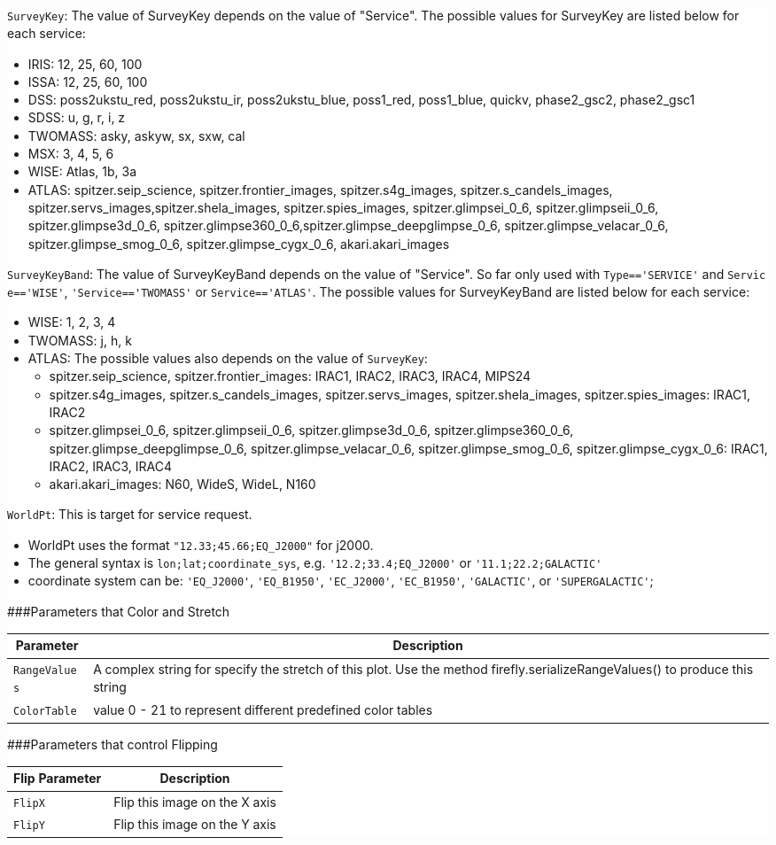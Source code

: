 `SurveyKey`:   The value of SurveyKey depends on the value of "Service".
The possible values for SurveyKey are listed below for each service:        
   
 - IRIS: 12, 25, 60, 100
 - ISSA: 12, 25, 60, 100
 - DSS: poss2ukstu_red, poss2ukstu_ir, poss2ukstu_blue, poss1_red, poss1_blue, quickv, phase2_gsc2,  phase2_gsc1
 - SDSS: u, g, r, i, z
 - TWOMASS: asky, askyw, sx, sxw, cal
 - MSX: 3, 4, 5, 6
 - WISE: Atlas, 1b, 3a
 - ATLAS: spitzer.seip_science, spitzer.frontier_images, spitzer.s4g_images, spitzer.s_candels_images,
          spitzer.servs_images,spitzer.shela_images, spitzer.spies_images, spitzer.glimpsei_0_6,
          spitzer.glimpseii_0_6, spitzer.glimpse3d_0_6, spitzer.glimpse360_0_6,spitzer.glimpse_deepglimpse_0_6,
          spitzer.glimpse_velacar_0_6, spitzer.glimpse_smog_0_6, spitzer.glimpse_cygx_0_6, akari.akari_images

`SurveyKeyBand`: The value of SurveyKeyBand depends on the value of "Service". So far only used with `Type=='SERVICE'` and `Service=='WISE'`, `'Service=='TWOMASS'` or `Service=='ATLAS'`.
The possible values for SurveyKeyBand are listed below for each service:

 - WISE: 1, 2, 3, 4
 - TWOMASS: j, h, k
 - ATLAS: The possible values also depends on the value of `SurveyKey`:
     - spitzer.seip_science, spitzer.frontier_images: IRAC1, IRAC2, IRAC3, IRAC4, MIPS24
     - spitzer.s4g_images, spitzer.s_candels_images, spitzer.servs_images, spitzer.shela_images, spitzer.spies_images: IRAC1, IRAC2
     - spitzer.glimpsei_0_6, spitzer.glimpseii_0_6, spitzer.glimpse3d_0_6, spitzer.glimpse360_0_6,
       spitzer.glimpse_deepglimpse_0_6, spitzer.glimpse_velacar_0_6, spitzer.glimpse_smog_0_6, spitzer.glimpse_cygx_0_6: IRAC1, IRAC2, IRAC3, IRAC4
     - akari.akari_images: N60, WideS, WideL, N160

`WorldPt`:  This is target for service request.

  - WorldPt uses the format `"12.33;45.66;EQ_J2000"` for j2000.
  - The general syntax is `lon;lat;coordinate_sys`, e.g. `'12.2;33.4;EQ_J2000'` or `'11.1;22.2;GALACTIC'`
  - coordinate system can be: `'EQ_J2000'`, `'EQ_B1950'`, `'EC_J2000'`, `'EC_B1950'`, `'GALACTIC'`, or `'SUPERGALACTIC'`;

###Parameters that Color and Stretch

| Parameter | Description |
| --------- | ----------- |
| `RangeValues` |  A complex string for specify the stretch of this plot. Use the method firefly.serializeRangeValues() to produce this string |
| `ColorTable` | value 0 - 21 to represent different predefined color tables |




###Parameters that control Flipping

| Flip Parameter | Description |
| --------- | ----------- |
| `FlipX` | Flip this image on the X axis |
| `FlipY` | Flip this image on the Y axis |
